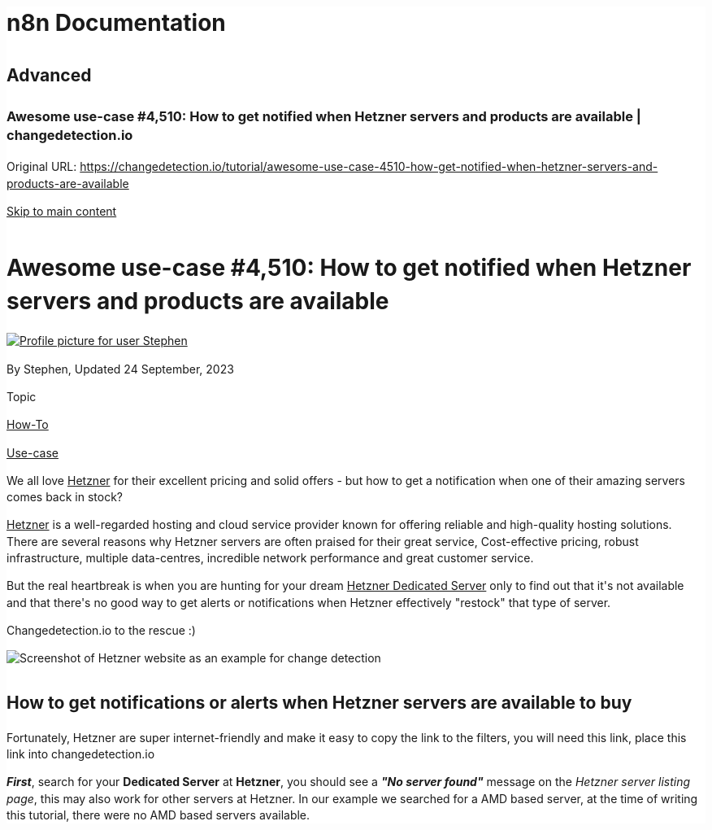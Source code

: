 ﻿# n8n Documentation


## Advanced

### Awesome use-case #4,510: How to get notified when Hetzner servers and products are available | changedetection.io
Original URL: https://changedetection.io/tutorial/awesome-use-case-4510-how-get-notified-when-hetzner-servers-and-products-are-available

[Skip to main content](https://changedetection.io/tutorial/awesome-use-case-4510-how-get-notified-when-hetzner-servers-and-products-are-available#main-content)

# Awesome use-case \#4,510: How to get notified when Hetzner servers and products are available

[![Profile picture for user Stephen](https://changedetection.io/sites/changedetection.io/files/styles/thumbnail/public/pictures/2023-08/stephen.png?itok=P4ZqxWgD)](https://changedetection.io/tech-writer/stephen)

By Stephen, Updated 24 September, 2023



Topic

[How-To](https://changedetection.io/topic/how)

[Use-case](https://changedetection.io/topic/use-case)

We all love [Hetzner](https://www.hetzner.com/) for their excellent pricing and solid offers - but how to get a notification when one of their amazing servers comes back in stock?

[Hetzner](https://www.hetzner.com/) is a well-regarded hosting and cloud service provider known for offering reliable and high-quality hosting solutions. There are several reasons why Hetzner servers are often praised for their great service, Cost-effective pricing, robust infrastructure, multiple data-centres, incredible network performance and great customer service.

But the real heartbreak is when you are hunting for your dream [Hetzner Dedicated Server](https://www.hetzner.com/dedicated-rootserver?) only to find out that it's not available and that there's no good way to get alerts or notifications when Hetzner effectively "restock" that type of server.

Changedetection.io to the rescue :)

![Screenshot of Hetzner website as an example for change detection](https://changedetection.io/sites/changedetection.io/files/inline-images/image_18.png)

## How to get notifications or alerts when Hetzner servers are available to buy

Fortunately, Hetzner are super internet-friendly and make it easy to copy the link to the filters, you will need this link, place this link into changedetection.io

_**First**_, search for your **Dedicated Server** at **Hetzner**, you should see a _**"No server found"**_ message on the _Hetzner server listing page_, this may also work for other servers at Hetzner. In our example we searched for a AMD based server, at the time of writing this tutorial, there were no AMD based servers available.
